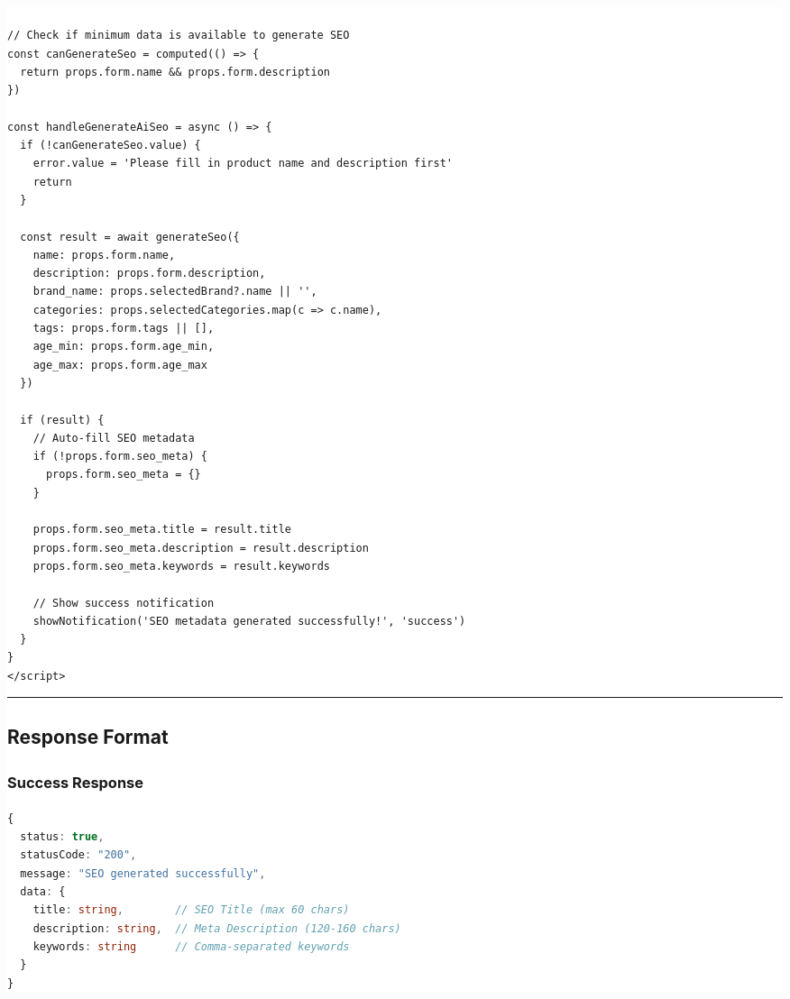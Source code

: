 ```vue

// Check if minimum data is available to generate SEO
const canGenerateSeo = computed(() => {
  return props.form.name && props.form.description
})

const handleGenerateAiSeo = async () => {
  if (!canGenerateSeo.value) {
    error.value = 'Please fill in product name and description first'
    return
  }

  const result = await generateSeo({
    name: props.form.name,
    description: props.form.description,
    brand_name: props.selectedBrand?.name || '',
    categories: props.selectedCategories.map(c => c.name),
    tags: props.form.tags || [],
    age_min: props.form.age_min,
    age_max: props.form.age_max
  })

  if (result) {
    // Auto-fill SEO metadata
    if (!props.form.seo_meta) {
      props.form.seo_meta = {}
    }

    props.form.seo_meta.title = result.title
    props.form.seo_meta.description = result.description
    props.form.seo_meta.keywords = result.keywords

    // Show success notification
    showNotification('SEO metadata generated successfully!', 'success')
  }
}
</script>
```

---

## Response Format

### Success Response
```typescript
{
  status: true,
  statusCode: "200",
  message: "SEO generated successfully",
  data: {
    title: string,        // SEO Title (max 60 chars)
    description: string,  // Meta Description (120-160 chars)
    keywords: string      // Comma-separated keywords
  }
}
```
